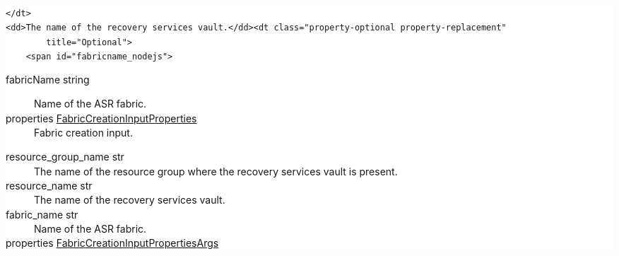     </dt>
    <dd>The name of the recovery services vault.</dd><dt class="property-optional property-replacement"
            title="Optional">
        <span id="fabricname_nodejs">
<a data-swiftype-name="resource-property" data-swiftype-type="text" href="#fabricname_nodejs" style="color: inherit; text-decoration: inherit;">fabric<wbr>Name</a>
</span>
        <span class="property-indicator"></span>
        <span class="property-type">string</span>
    </dt>
    <dd>Name of the ASR fabric.</dd><dt class="property-optional"
            title="Optional">
        <span id="properties_nodejs">
<a data-swiftype-name="resource-property" data-swiftype-type="text" href="#properties_nodejs" style="color: inherit; text-decoration: inherit;">properties</a>
</span>
        <span class="property-indicator"></span>
        <span class="property-type"><a href="#fabriccreationinputproperties">Fabric<wbr>Creation<wbr>Input<wbr>Properties</a></span>
    </dt>
    <dd>Fabric creation input.</dd></dl>
</pulumi-choosable>
</div>

<div>
<pulumi-choosable type="language" values="python">
<dl class="resources-properties"><dt class="property-required property-replacement"
            title="Required">
        <span id="resource_group_name_python">
<a data-swiftype-name="resource-property" data-swiftype-type="text" href="#resource_group_name_python" style="color: inherit; text-decoration: inherit;">resource_<wbr>group_<wbr>name</a>
</span>
        <span class="property-indicator"></span>
        <span class="property-type">str</span>
    </dt>
    <dd>The name of the resource group where the recovery services vault is present.</dd><dt class="property-required property-replacement"
            title="Required">
        <span id="resource_name_python">
<a data-swiftype-name="resource-property" data-swiftype-type="text" href="#resource_name_python" style="color: inherit; text-decoration: inherit;">resource_<wbr>name</a>
</span>
        <span class="property-indicator"></span>
        <span class="property-type">str</span>
    </dt>
    <dd>The name of the recovery services vault.</dd><dt class="property-optional property-replacement"
            title="Optional">
        <span id="fabric_name_python">
<a data-swiftype-name="resource-property" data-swiftype-type="text" href="#fabric_name_python" style="color: inherit; text-decoration: inherit;">fabric_<wbr>name</a>
</span>
        <span class="property-indicator"></span>
        <span class="property-type">str</span>
    </dt>
    <dd>Name of the ASR fabric.</dd><dt class="property-optional"
            title="Optional">
        <span id="properties_python">
<a data-swiftype-name="resource-property" data-swiftype-type="text" href="#properties_python" style="color: inherit; text-decoration: inherit;">properties</a>
</span>
        <span class="property-indicator"></span>
        <span class="property-type"><a href="#fabriccreationinputproperties">Fabric<wbr>Creation<wbr>Input<wbr>Properties<wbr>Args</a></span>
    </dt>